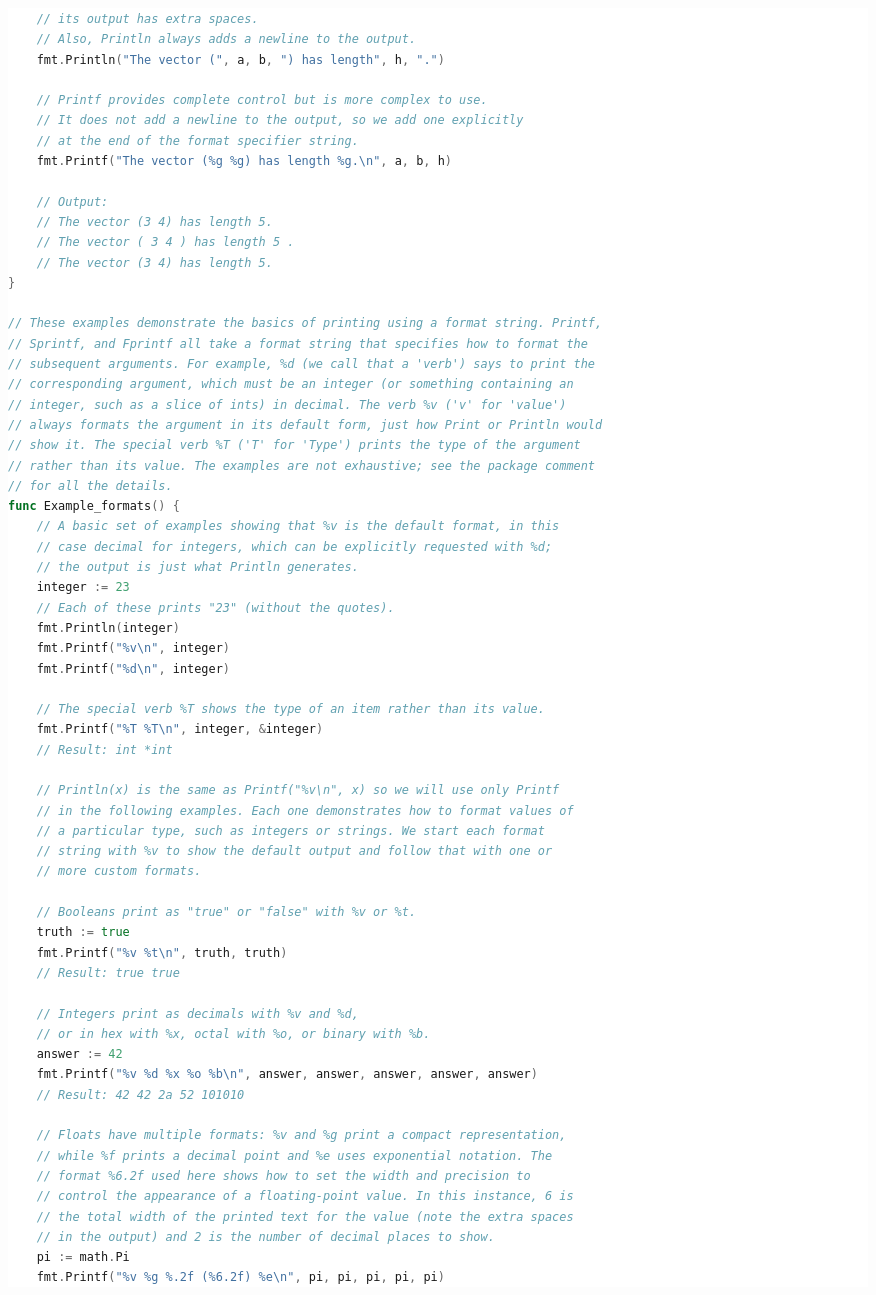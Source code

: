 ```go
	// its output has extra spaces.
	// Also, Println always adds a newline to the output.
	fmt.Println("The vector (", a, b, ") has length", h, ".")

	// Printf provides complete control but is more complex to use.
	// It does not add a newline to the output, so we add one explicitly
	// at the end of the format specifier string.
	fmt.Printf("The vector (%g %g) has length %g.\n", a, b, h)

	// Output:
	// The vector (3 4) has length 5.
	// The vector ( 3 4 ) has length 5 .
	// The vector (3 4) has length 5.
}

// These examples demonstrate the basics of printing using a format string. Printf,
// Sprintf, and Fprintf all take a format string that specifies how to format the
// subsequent arguments. For example, %d (we call that a 'verb') says to print the
// corresponding argument, which must be an integer (or something containing an
// integer, such as a slice of ints) in decimal. The verb %v ('v' for 'value')
// always formats the argument in its default form, just how Print or Println would
// show it. The special verb %T ('T' for 'Type') prints the type of the argument
// rather than its value. The examples are not exhaustive; see the package comment
// for all the details.
func Example_formats() {
	// A basic set of examples showing that %v is the default format, in this
	// case decimal for integers, which can be explicitly requested with %d;
	// the output is just what Println generates.
	integer := 23
	// Each of these prints "23" (without the quotes).
	fmt.Println(integer)
	fmt.Printf("%v\n", integer)
	fmt.Printf("%d\n", integer)

	// The special verb %T shows the type of an item rather than its value.
	fmt.Printf("%T %T\n", integer, &integer)
	// Result: int *int

	// Println(x) is the same as Printf("%v\n", x) so we will use only Printf
	// in the following examples. Each one demonstrates how to format values of
	// a particular type, such as integers or strings. We start each format
	// string with %v to show the default output and follow that with one or
	// more custom formats.

	// Booleans print as "true" or "false" with %v or %t.
	truth := true
	fmt.Printf("%v %t\n", truth, truth)
	// Result: true true

	// Integers print as decimals with %v and %d,
	// or in hex with %x, octal with %o, or binary with %b.
	answer := 42
	fmt.Printf("%v %d %x %o %b\n", answer, answer, answer, answer, answer)
	// Result: 42 42 2a 52 101010

	// Floats have multiple formats: %v and %g print a compact representation,
	// while %f prints a decimal point and %e uses exponential notation. The
	// format %6.2f used here shows how to set the width and precision to
	// control the appearance of a floating-point value. In this instance, 6 is
	// the total width of the printed text for the value (note the extra spaces
	// in the output) and 2 is the number of decimal places to show.
	pi := math.Pi
	fmt.Printf("%v %g %.2f (%6.2f) %e\n", pi, pi, pi, pi, pi)
```